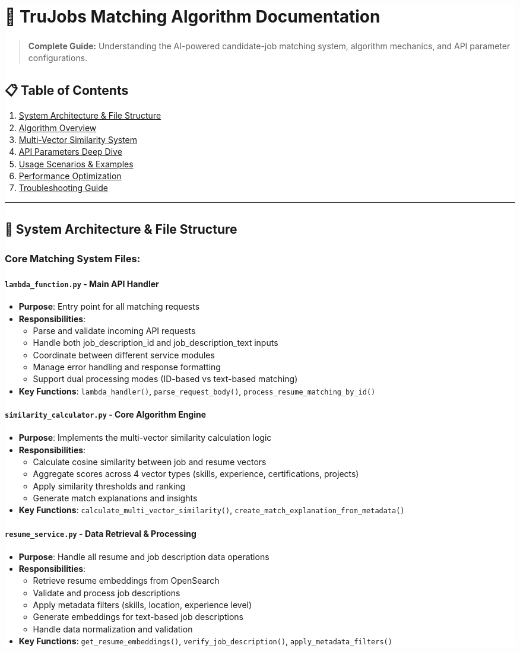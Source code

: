 # 🧠 TruJobs Matching Algorithm Documentation

> **Complete Guide:** Understanding the AI-powered candidate-job matching system, algorithm mechanics, and API parameter configurations.

## 📋 **Table of Contents**

1. [System Architecture & File Structure](#-system-architecture--file-structure)
2. [Algorithm Overview](#-algorithm-overview)
3. [Multi-Vector Similarity System](#-multi-vector-similarity-system)
4. [API Parameters Deep Dive](#-api-parameters-deep-dive)
5. [Usage Scenarios & Examples](#-usage-scenarios--examples)
6. [Performance Optimization](#-performance-optimization)
7. [Troubleshooting Guide](#-troubleshooting-guide)

---

## 📁 **System Architecture & File Structure**

### **Core Matching System Files:**

#### **`lambda_function.py`** - Main API Handler
- **Purpose**: Entry point for all matching requests
- **Responsibilities**:
  - Parse and validate incoming API requests
  - Handle both job_description_id and job_description_text inputs
  - Coordinate between different service modules
  - Manage error handling and response formatting
  - Support dual processing modes (ID-based vs text-based matching)
- **Key Functions**: `lambda_handler()`, `parse_request_body()`, `process_resume_matching_by_id()`

#### **`similarity_calculator.py`** - Core Algorithm Engine
- **Purpose**: Implements the multi-vector similarity calculation logic
- **Responsibilities**:
  - Calculate cosine similarity between job and resume vectors
  - Aggregate scores across 4 vector types (skills, experience, certifications, projects)
  - Apply similarity thresholds and ranking
  - Generate match explanations and insights
- **Key Functions**: `calculate_multi_vector_similarity()`, `create_match_explanation_from_metadata()`

#### **`resume_service.py`** - Data Retrieval & Processing
- **Purpose**: Handle all resume and job description data operations
- **Responsibilities**:
  - Retrieve resume embeddings from OpenSearch
  - Validate and process job descriptions
  - Apply metadata filters (skills, location, experience level)
  - Generate embeddings for text-based job descriptions
  - Handle data normalization and validation
- **Key Functions**: `get_resume_embeddings()`, `verify_job_description()`, `apply_metadata_filters()`
